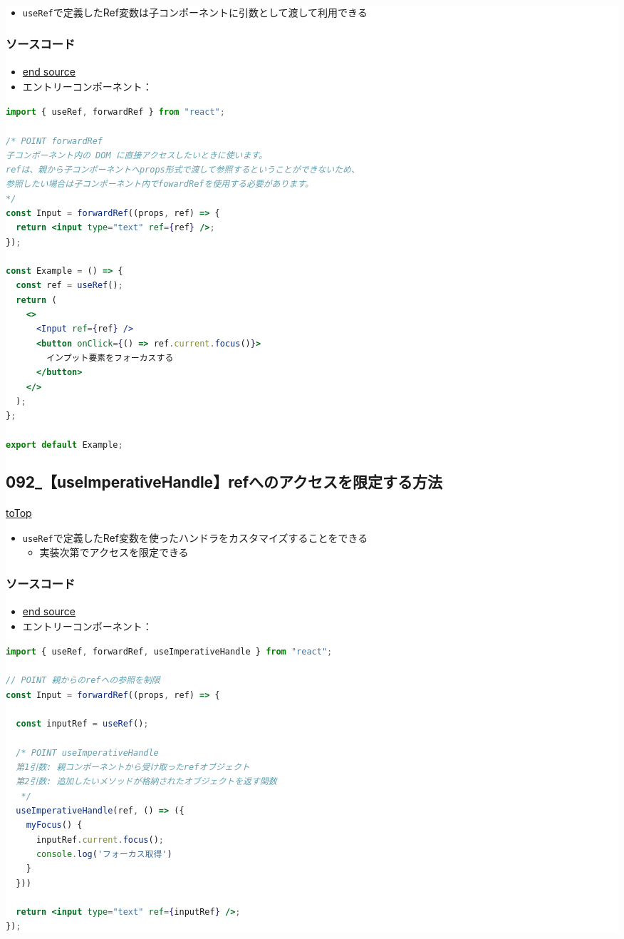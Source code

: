 - `useRef`で定義したRef変数は子コンポーネントに引数として渡して利用できる

### ソースコード
- [end source](./src/040_forwardRef/end/Example.jsx)
- エントリーコンポーネント：
```jsx
import { useRef, forwardRef } from "react";

/* POINT forwardRef
子コンポーネント内の DOM に直接アクセスしたいときに使います。
refは、親から子コンポーネントへprops形式で渡して参照するということができないため、
参照したい場合は子コンポーネント内でfowardRefを使用する必要があります。
*/
const Input = forwardRef((props, ref) => {
  return <input type="text" ref={ref} />;
});

const Example = () => {
  const ref = useRef();
  return (
    <>
      <Input ref={ref} />
      <button onClick={() => ref.current.focus()}>
        インプット要素をフォーカスする
      </button>
    </>
  );
};

export default Example;
```


## 092_【useImperativeHandle】refへのアクセスを限定する方法
[toTop](#)

- `useRef`で定義したRef変数を使ったハンドラをカスタマイズすることをできる
  * 実装次第でアクセスを限定できる

### ソースコード
- [end source](./src/050_useImperativeHandle/end/Example.jsx)
- エントリーコンポーネント：
```jsx
import { useRef, forwardRef, useImperativeHandle } from "react";

// POINT 親からのrefへの参照を制限
const Input = forwardRef((props, ref) => {

  const inputRef = useRef();
  
  /* POINT useImperativeHandle
  第1引数: 親コンポーネントから受け取ったrefオブジェクト
  第2引数: 追加したいメソッドが格納されたオブジェクトを返す関数
   */
  useImperativeHandle(ref, () => ({
    myFocus() {
      inputRef.current.focus();
      console.log('フォーカス取得')
    }
  }))

  return <input type="text" ref={inputRef} />;
});

```